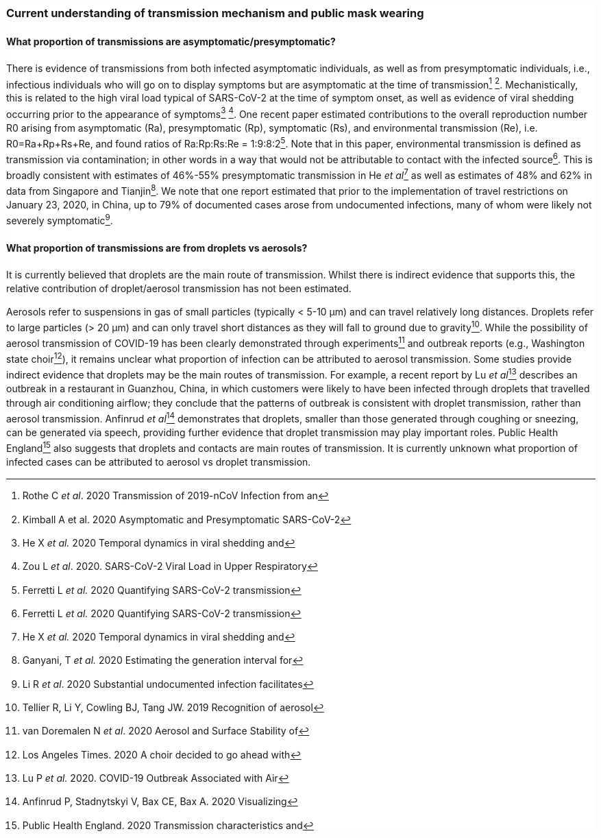 ### Current understanding of transmission mechanism and public mask wearing

#### What proportion of transmissions are asymptomatic/presymptomatic?

There is evidence of transmissions from both infected asymptomatic
individuals, as well as from presymptomatic individuals, i.e.,
infectious individuals who will go on to display symptoms but are
asymptomatic at the time of transmission[^26] [^27]. Mechanistically,
this is related to the high viral load typical of SARS-CoV-2 at the time
of symptom onset, as well as evidence of viral shedding occurring prior
to the appearance of symptoms[^28] [^29]. One recent paper estimated
contributions to the overall reproduction number R0 arising from
asymptomatic (Ra), presymptomatic (Rp), symptomatic (Rs), and
environmental transmission (Re), i.e. R0=Ra+Rp+Rs+Re, and found ratios
of Ra:Rp:Rs:Re = 1:9:8:2[^30]. Note that in this paper, environmental
transmission is defined as transmission via contamination; in other
words in a way that would not be attributable to contact with the
infected source[^30]. This is broadly consistent with estimates of
46%-55% presymptomatic transmission in He *et al*[^32] as well as
estimates of 48% and 62% in data from Singapore and Tianjin[^33]. We
note that one report estimated that prior to the implementation of
travel restrictions on January 23, 2020, in China, up to 79% of
documented cases arose from undocumented infections, many of whom were
likely not severely symptomatic[^34].

#### What proportion of transmissions are from droplets vs aerosols?

It is currently believed that droplets are the main route of
transmission. Whilst there is indirect evidence that supports this, the
relative contribution of droplet/aerosol transmission has not been
estimated.

Aerosols refer to suspensions in gas of small particles (typically \<
5-10 µm) and can travel relatively long distances. Droplets refer to
large particles (\> 20 µm) and can only travel short distances as they
will fall to ground due to gravity[^35]. While the possibility of
aerosol transmission of COVID-19 has been clearly demonstrated through
experiments[^36] and outbreak reports (e.g., Washington state
choir[^37]), it remains unclear what proportion of infection can be
attributed to aerosol transmission. Some studies provide indirect
evidence that droplets may be the main routes of transmission. For
example, a recent report by Lu *et al*[^38] describes an outbreak in a
restaurant in Guanzhou, China, in which customers were likely to have
been infected through droplets that travelled through air conditioning
airflow; they conclude that the patterns of outbreak is consistent with
droplet transmission, rather than aerosol transmission. Anfinrud *et
al*[^39] demonstrates that droplets, smaller than those generated
through coughing or sneezing, can be generated via speech, providing
further evidence that droplet transmission may play important roles.
Public Health England[^40] also suggests that droplets and contacts are
main routes of transmission. It is currently unknown what proportion of
infected cases can be attributed to aerosol vs droplet transmission.


[^1]: He X *et al.* 2020 Temporal dynamics in viral shedding and
[^2]: Ferretti L *et al.* 2020 Quantifying SARS-CoV-2 transmission
[^3]: Ganyani, T *et al.* 2020 Estimating the generation interval for
[^4]: Li R *et al*. 2020 Substantial undocumented infection facilitates
[^5]: Sutton D, Fuchs K, D’Alton M, Goffman D. 2020 Universal screening
[^6]: Pan X *et al*. 2020 Asymptomatic cases in a family cluster with
[^7]: Zou L *et al*. 2020. SARS-CoV-2 Viral Load in Upper Respiratory
[^8]: Bai Y *et al*. 2020 Presumed Asymptomatic Carrier Transmission of
[^9]: Hodcroft EB. 2020 Preliminary case report on the SARS-CoV-2
[^10]: He X *et al.* 2020 Temporal dynamics in viral shedding and
[^11]: Tan W *et al*. 2020 Viral Kinetics and Antibody Responses in
[^12]: Wölfel, R. et al. (2020). Virological assessment of hospitalized
[^13]: World Health Organization. 2020 Modes of transmission of virus
[^14]: Public Health England. 2020 COVID-19: infection prevention and
[^15]: Anfinrud P, Stadnytskyi V, Bax CE, Bax A. 2020 Visualizing
[^17]: Davies A *et al.* 2013 Testing the efficacy of homemade masks:
[^18]: van der Sande M, Teunis P, Sabel, R. 2008 Professional and
[^19]: Howard J. 2020. To help stop coronavirus, everyone should be
[^20]: Canini L *et al* 2010. Surgical mask to prevent influenza
[^21]: MacIntyre C, Zhang Y, Chughtai A, et al. 2016. Cluster randomised
[^22]: Sung AD, Sung JAM, Thomas S, et al. 2016. Universal Mask Usage
[^23]: Greenhalgh T *et al*. 2020. Face masks for the public during the
[^24]: Javid B, Weekes MP, Matheson NJ. 2020 Covid-19: should the public
[^25]: Howard J. 2020. To help stop coronavirus, everyone should be
[^26]: Rothe C *et al*. 2020 Transmission of 2019-nCoV Infection from an
[^27]: Kimball A et al. 2020 Asymptomatic and Presymptomatic SARS-CoV-2
[^28]: He X *et al.* 2020 Temporal dynamics in viral shedding and
[^29]: Zou L *et al*. 2020. SARS-CoV-2 Viral Load in Upper Respiratory
[^30]: Ferretti L *et al.* 2020 Quantifying SARS-CoV-2 transmission
[^32]: He X *et al.* 2020 Temporal dynamics in viral shedding and
[^33]: Ganyani, T *et al.* 2020 Estimating the generation interval for
[^34]: Li R *et al*. 2020 Substantial undocumented infection facilitates
[^35]: Tellier R, Li Y, Cowling BJ, Tang JW. 2019 Recognition of aerosol
[^36]: van Doremalen N *et al*. 2020 Aerosol and Surface Stability of
[^37]: Los Angeles Times. 2020 A choir decided to go ahead with
[^38]: Lu P *et al.* 2020. COVID-19 Outbreak Associated with Air
[^39]: Anfinrud P, Stadnytskyi V, Bax CE, Bax A. 2020 Visualizing
[^40]: Public Health England. 2020 Transmission characteristics and
[^41]: Wei WE *et al*. 2020 Presymptomatic Transmission of SARS-CoV-2 —
[^42]: Bai Y *et al*. 2020 Presumed Asymptomatic Carrier Transmission of
[^43]: Lu P *et al.* 2020. COVID-19 Outbreak Associated with Air
[^44]: Qian H *et al.* 2020 Indoor transmission of SARS-CoV-2. MedRxiv
[^45]: Anfinrud P, Stadnytskyi V, Bax CE, Bax A. 2020 Visualizing
[^46]: Davies A *et al.* 2013 Testing the efficacy of homemade masks:
[^47]: van der Sande M, Teunis P, Sabel, R. 2008 Professional and
[^48]: Milton DK *et al*. 2013 Influenza Virus Aerosols in Human Exhaled
[^49]: Leung NHL *et al*. 2020 Respiratory virus shedding in exhaled
[^50]: Leung NHL *et al*. 2020 Respiratory virus shedding in exhaled
[^51]: Mills D *et al*. 2018 Ultraviolet germicidal irradiation of
[^52]: Lore M *et al*. 2012 Effectiveness of Three Decontamination
[^53]: Kumar *et al.* 2020 N95 Mask Decontamination using Standard
[^54]: Brainard JS *et al*. 2020 Facemasks and similar barriers to
[^55]: Xiao J, Shiu EYC, Gao H, et al. 2020. Nonpharmaceutical Measures
[^56]: Cowling BJ, Zhou Y, Ip DK, Leung GM, Aiello AE. 2010. Face masks
[^57]: See reference 21.
[^58]: Canini L *et al* 2010. Surgical mask to prevent influenza
[^59]: MacIntyre CR *et al*. 2009 Face mask use and control of
[^60]: See reference 21.
[^61]: Howard J. 2020. To help stop coronavirus, everyone should be
[^62]: Ipsos MORI. 2020 More people say they’re wearing masks to protect
[^63]: The Telegraph. 2020 Support for wearing face masks in public
[^64]: Farrow K, Grolleau G, Ibanez L. 2017. Social norms and
[^65]: Frank RH. 2020 *Under the Influence: Putting peer pressure to
[^66]: Nolan JM, Schultz PW, Cialdini RB, Goldstein NJ. 2020 The Social
[^67]: Jacobson RP *et al*. 2020 The Synergistic Effect of Descriptive
[^68]: Cialdini R. 2020 Advice for Reducing Undesirable COVID-19
[^69]: Mortensen CH *et al.* 2017 Upward trends: A lever for encouraging
[^70]: The Guardian 2020. Experience of Sars a key factor in countries’
[^71]: Wong T. 2020 Coronavirus: Why some countries wear face masks and
[^72]: Hollingsworth J. 2020 New Zealand reported a decline in new
[^73]: Longrich N, Sheppard S. 2020 Public use of face masks to control
[^74]: Government of Korea. 2020. Flattening the curve on COVID-19: How
[^75]: Cowling B *et al*. 2020 Impact assessment of non-pharmaceutical
[^76]: Li I, Zuoyan Z. 2020 Q&A with HK microbiologist Yuen Kwok-yung
[^77]: CNA. 2020. COVID-19: Why Singapore changed its guidance on masks
[^78]: Cohen, J. 2020. Not wearing masks to protect against coronavirus
[^79]: The Local. 2020 Germany recommends face masks in shops and public
[^80]: World Health Organization. 2020 Coronavirus disease (COVID-19)
[^81]: For example: He X *et al.* 2020 Temporal dynamics in viral
[^82]: Wong V, Cowling B, Aiello A. 2014 Hand hygiene and risk of
[^83]: Devlin H, Campbell D. 2020 WHO considers changing guidance on
[^84]: Greenhalgh T and Howard J. 2020 Masks for all? The science says